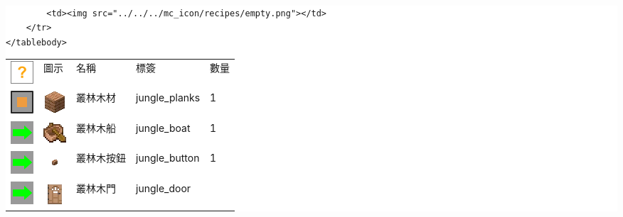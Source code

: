 			<td><img src="../../../mc_icon/recipes/empty.png"></td>
		</tr>
	</tablebody>
</table>
<table>
	<tablebody>
		<tr>
			<td><img src="../../../mc_icon/recipes/tile.png"></td>
			<td>圖示</td>
			<td>名稱</td>
			<td>標簽</td>
			<td>數量</td>
		</tr>
		<tr>
			<td><img src="../../../mc_icon/recipes/single.png"></td>
			<td><img src="../../../mc_icon/buildingBlocks/planks/jungle_planks.png"></td>
			<td>叢林木材</td>
			<td>jungle_planks</td>
			<td>1</td>
		</tr>
		<tr>
			<td><img src="../../../mc_icon/recipes/arrow.png"></td>
			<td><img src="../../../mc_icon/transportation/jungle_boat.png"></td>
			<td>叢林木船</td>
			<td>jungle_boat</td>
			<td>1</td>
		</tr>
		<tr>
			<td><img src="../../../mc_icon/recipes/arrow.png"></td>
			<td><img src="../../../mc_icon/redstone/button/jungle_button.png"></td>
			<td>叢林木按鈕</td>
			<td>jungle_button</td>
			<td>1</td>
		</tr>
		<tr>
			<td><img src="../../../mc_icon/recipes/arrow.png"></td>
			<td><img src="../../../mc_icon/redstone/door/jungle_door.png"></td>
			<td>叢林木門</td>
			<td>jungle_door</td>